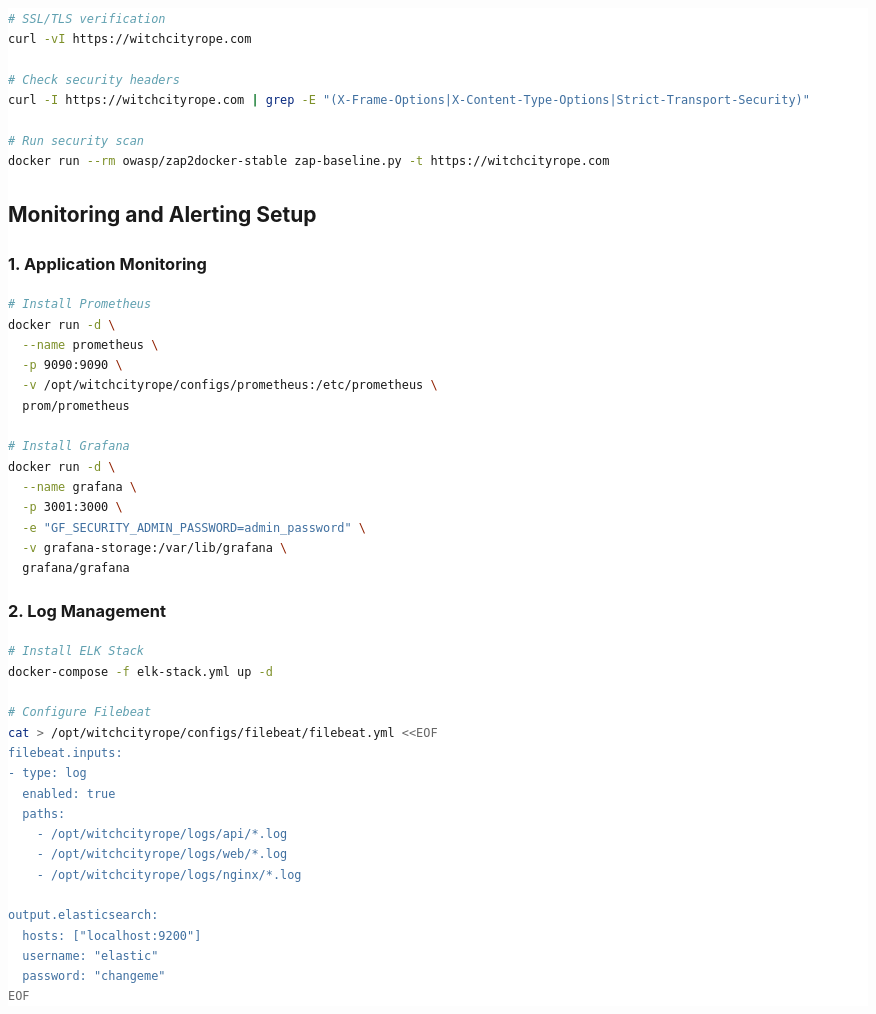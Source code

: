```bash
# SSL/TLS verification
curl -vI https://witchcityrope.com

# Check security headers
curl -I https://witchcityrope.com | grep -E "(X-Frame-Options|X-Content-Type-Options|Strict-Transport-Security)"

# Run security scan
docker run --rm owasp/zap2docker-stable zap-baseline.py -t https://witchcityrope.com
```

## Monitoring and Alerting Setup

### 1. Application Monitoring

```bash
# Install Prometheus
docker run -d \
  --name prometheus \
  -p 9090:9090 \
  -v /opt/witchcityrope/configs/prometheus:/etc/prometheus \
  prom/prometheus

# Install Grafana
docker run -d \
  --name grafana \
  -p 3001:3000 \
  -e "GF_SECURITY_ADMIN_PASSWORD=admin_password" \
  -v grafana-storage:/var/lib/grafana \
  grafana/grafana
```

### 2. Log Management

```bash
# Install ELK Stack
docker-compose -f elk-stack.yml up -d

# Configure Filebeat
cat > /opt/witchcityrope/configs/filebeat/filebeat.yml <<EOF
filebeat.inputs:
- type: log
  enabled: true
  paths:
    - /opt/witchcityrope/logs/api/*.log
    - /opt/witchcityrope/logs/web/*.log
    - /opt/witchcityrope/logs/nginx/*.log

output.elasticsearch:
  hosts: ["localhost:9200"]
  username: "elastic"
  password: "changeme"
EOF
```
